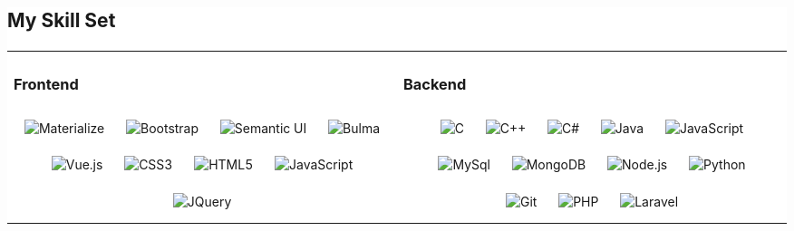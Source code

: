 



## My Skill Set  
<table><tr><td valign="top" width="33%">


### Frontend 
<div align="center">  
<img style="margin: 10px" src="https://github.com/prplx/svg-logos/blob/master/svg/materialize.svg" alt="Materialize" height="40" />  
<img style="margin: 10px" src="https://github.com/devicons/devicon/blob/master/icons/bootstrap/bootstrap-original-wordmark.svg" alt="Bootstrap" height="50" />
<img style="margin: 10px" src="https://github.com/detain/svg-logos/blob/master/svg/semantic-ui.svg" alt="Semantic UI" height="50" /> 
<img style="margin: 10px" src="https://github.com/wappalyzer/wappalyzer/blob/master/src/drivers/webextension/images/icons/Bulma.svg" alt="Bulma" height="50" />
<img style="margin: 10px" src="https://github.com/devicons/devicon/blob/master/icons/vuejs/vuejs-original-wordmark.svg" alt="Vue.js" height="50" />
<img style="margin: 10px" src="https://profilinator.rishav.dev/skills-assets/css3-original-wordmark.svg" alt="CSS3" height="50" />  
<img style="margin: 10px" src="https://github.com/devicons/devicon/blob/master/icons/html5/html5-original-wordmark.svg" alt="HTML5" height="50" />  
<img style="margin: 10px" src="https://profilinator.rishav.dev/skills-assets/javascript-original.svg" alt="JavaScript" height="50" />  
<img style="margin: 10px" src="https://github.com/devicons/devicon/blob/master/icons/jquery/jquery-plain-wordmark.svg" alt="JQuery" height="50" />  
</div>

</td><td valign="top" width="33%">
  

### Backend  
<div align="center">  
<img style="margin: 10px" src="https://github.com/devicons/devicon/blob/master/icons/c/c-original.svg" alt="C" height="50" />  
<img style="margin: 10px" src="https://github.com/devicons/devicon/blob/master/icons/cplusplus/cplusplus-original.svg" alt="C++" height="50" />  
<img style="margin: 10px" src="https://github.com/devicons/devicon/blob/master/icons/csharp/csharp-original.svg" alt="C#" height="50" />  
<img style="margin: 10px" src="https://github.com/devicons/devicon/blob/master/icons/java/java-original.svg" alt="Java" height="50" />  
<img style="margin: 10px" src="https://profilinator.rishav.dev/skills-assets/javascript-original.svg" alt="JavaScript" height="50" />  
<img style="margin: 10px" src="https://github.com/gilbarbara/logos/blob/master/logos/mysql.svg" alt="MySql" height="50" /> 
<img style="margin: 10px" src="https://profilinator.rishav.dev/skills-assets/mongodb-original-wordmark.svg" alt="MongoDB" height="50" />  
<img style="margin: 10px" src="https://github.com/devicons/devicon/blob/master/icons/nodejs/nodejs-original.svg" alt="Node.js" height="50" />  
<img style="margin: 10px" src="https://profilinator.rishav.dev/skills-assets/python-original.svg" alt="Python" height="50" /> 
<img style="margin: 10px" src="https://profilinator.rishav.dev/skills-assets/git-scm-icon.svg" alt="Git" height="50" />  
<img style="margin: 10px" src="https://github.com/manuelbieh/logo-file-icons/blob/master/icons/php2.svg" alt="PHP" height="40" />  
<img style="margin: 10px" src="https://github.com/gilbarbara/logos/blob/master/logos/laravel.svg" alt="Laravel" height="50" />  
</div>
